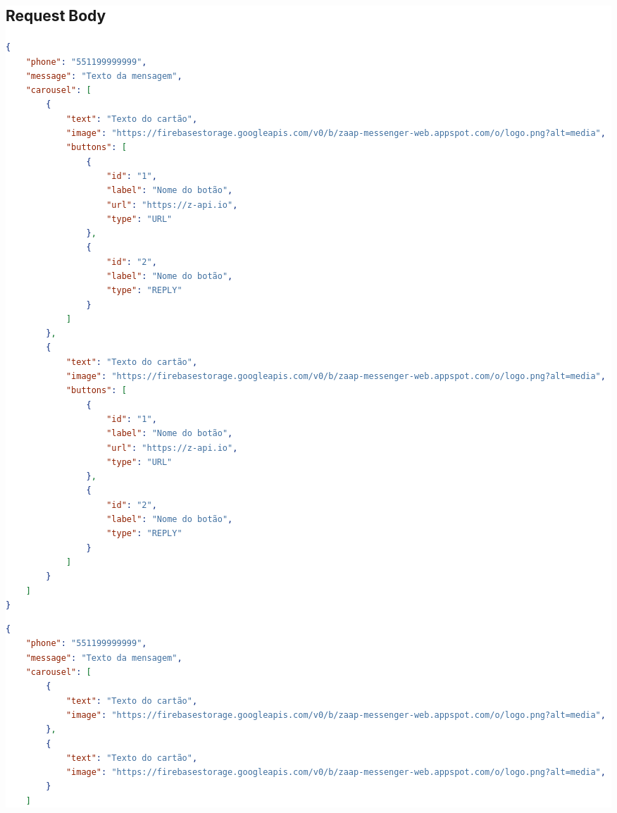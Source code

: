 
## Request Body

```json
{
    "phone": "551199999999",
    "message": "Texto da mensagem",
    "carousel": [
        {
            "text": "Texto do cartão",
            "image": "https://firebasestorage.googleapis.com/v0/b/zaap-messenger-web.appspot.com/o/logo.png?alt=media",
            "buttons": [
                {
                    "id": "1",
                    "label": "Nome do botão",
                    "url": "https://z-api.io",
                    "type": "URL"
                },
                {
                    "id": "2",
                    "label": "Nome do botão",
                    "type": "REPLY"
                }
            ]
        },
        {
            "text": "Texto do cartão",
            "image": "https://firebasestorage.googleapis.com/v0/b/zaap-messenger-web.appspot.com/o/logo.png?alt=media",
            "buttons": [
                {
                    "id": "1",
                    "label": "Nome do botão",
                    "url": "https://z-api.io",
                    "type": "URL"
                },
                {
                    "id": "2",
                    "label": "Nome do botão",
                    "type": "REPLY"
                }
            ]
        }
    ]
}
```

```json
{
    "phone": "551199999999",
    "message": "Texto da mensagem",
    "carousel": [
        {
            "text": "Texto do cartão",
            "image": "https://firebasestorage.googleapis.com/v0/b/zaap-messenger-web.appspot.com/o/logo.png?alt=media",
        },
        {
            "text": "Texto do cartão",
            "image": "https://firebasestorage.googleapis.com/v0/b/zaap-messenger-web.appspot.com/o/logo.png?alt=media",
        }
    ]
```